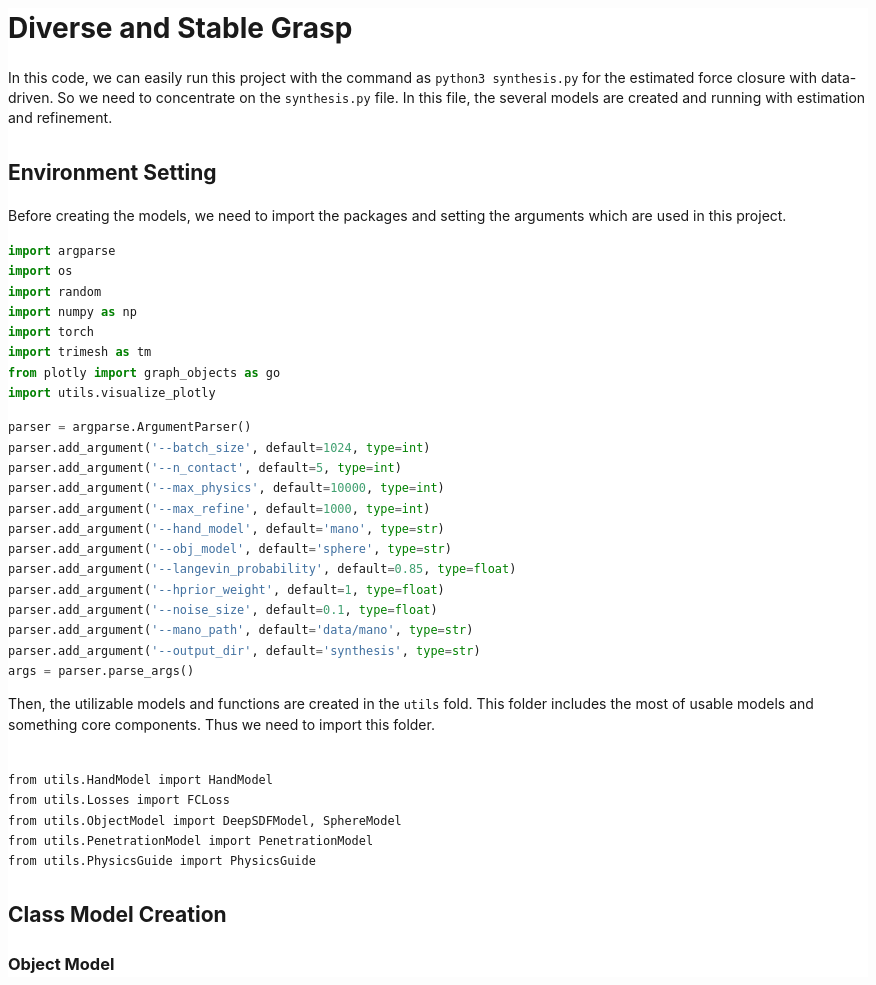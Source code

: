 # Diverse and Stable Grasp

In this code, we can easily run this project with the command as `python3 synthesis.py` for the estimated force closure with data-driven. So we need to concentrate on the `synthesis.py` file. In this file, the several models are created and running with estimation and refinement.

## Environment Setting

Before creating the models, we need to import the packages and setting the arguments which are used in this project.

```python
import argparse
import os
import random
import numpy as np
import torch
import trimesh as tm
from plotly import graph_objects as go
import utils.visualize_plotly
```

```python
parser = argparse.ArgumentParser()
parser.add_argument('--batch_size', default=1024, type=int)
parser.add_argument('--n_contact', default=5, type=int)
parser.add_argument('--max_physics', default=10000, type=int)
parser.add_argument('--max_refine', default=1000, type=int)
parser.add_argument('--hand_model', default='mano', type=str)
parser.add_argument('--obj_model', default='sphere', type=str)
parser.add_argument('--langevin_probability', default=0.85, type=float)
parser.add_argument('--hprior_weight', default=1, type=float)
parser.add_argument('--noise_size', default=0.1, type=float)
parser.add_argument('--mano_path', default='data/mano', type=str)
parser.add_argument('--output_dir', default='synthesis', type=str)
args = parser.parse_args()
```

Then, the utilizable models and functions are created in the `utils` fold. This folder includes the most of usable models and something core components. Thus we need to import this folder.

```

from utils.HandModel import HandModel
from utils.Losses import FCLoss
from utils.ObjectModel import DeepSDFModel, SphereModel
from utils.PenetrationModel import PenetrationModel
from utils.PhysicsGuide import PhysicsGuide
```

## Class Model Creation

### Object Model
